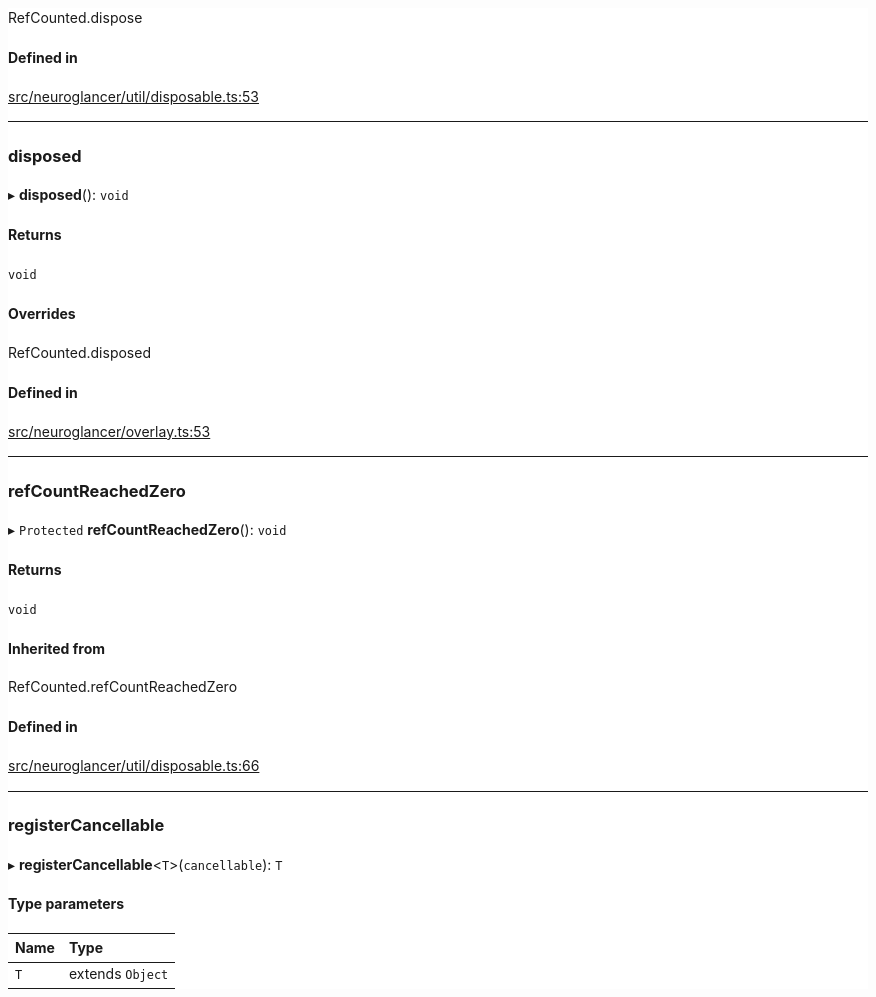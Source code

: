 RefCounted.dispose

#### Defined in

[src/neuroglancer/util/disposable.ts:53](https://github.com/ActiveBrainAtlas2/neuroglancer/blob/8fef58ad/src/neuroglancer/util/disposable.ts#L53)

___

### disposed

▸ **disposed**(): `void`

#### Returns

`void`

#### Overrides

RefCounted.disposed

#### Defined in

[src/neuroglancer/overlay.ts:53](https://github.com/ActiveBrainAtlas2/neuroglancer/blob/8fef58ad/src/neuroglancer/overlay.ts#L53)

___

### refCountReachedZero

▸ `Protected` **refCountReachedZero**(): `void`

#### Returns

`void`

#### Inherited from

RefCounted.refCountReachedZero

#### Defined in

[src/neuroglancer/util/disposable.ts:66](https://github.com/ActiveBrainAtlas2/neuroglancer/blob/8fef58ad/src/neuroglancer/util/disposable.ts#L66)

___

### registerCancellable

▸ **registerCancellable**<`T`\>(`cancellable`): `T`

#### Type parameters

| Name | Type |
| :------ | :------ |
| `T` | extends `Object` |
